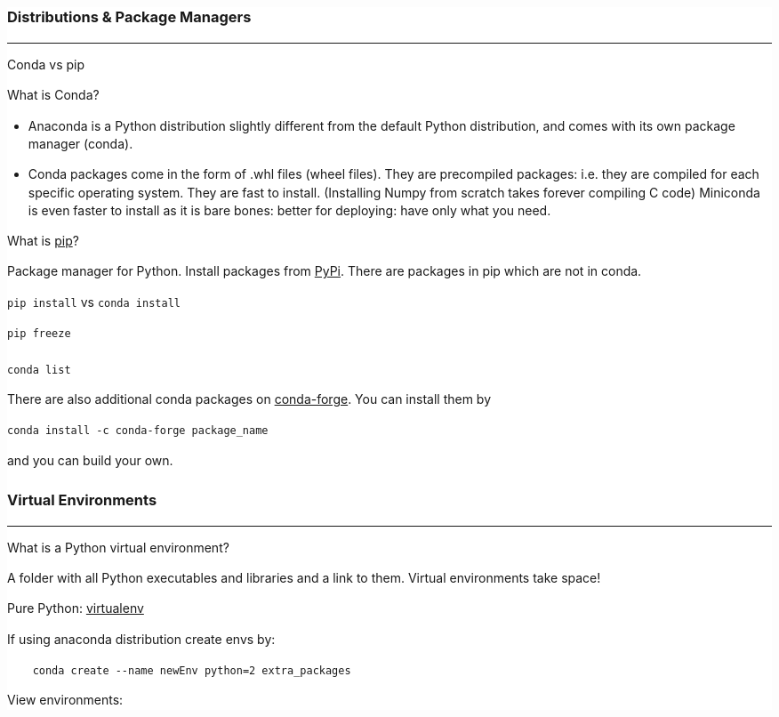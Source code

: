
### Distributions & Package Managers
---
Conda vs pip


What is Conda? 

* Anaconda is a Python distribution slightly different from the default Python distribution, and comes with its own package manager (conda).

* Conda packages come in the form of .whl files (wheel files). They are precompiled packages: i.e. they are compiled for each specific operating system. 
They are fast to install. (Installing Numpy from scratch takes forever compiling C code)
Miniconda is even faster to install as it is bare bones: better for deploying: have only what you need.

What is [pip](https://pip.pypa.io/en/stable/)?

Package manager for Python. Install packages from [PyPi](https://pypi.python.org/pypi). There are packages in pip which are not in conda. 


`pip install` vs `conda install`

```
pip freeze

conda list
```

There are also additional conda packages on [conda-forge](https://conda-forge.org/). You can install them by 

``
conda install -c conda-forge package_name 
``

and you can build your own.




### Virtual Environments
---
What is a Python virtual environment?

A folder with all Python executables and libraries and a link to them. Virtual environments take space!

Pure Python: [virtualenv](https://virtualenv.pypa.io/en/stable/)

If using anaconda distribution create envs by:

```
	conda create --name newEnv python=2 extra_packages
```

View environments:
